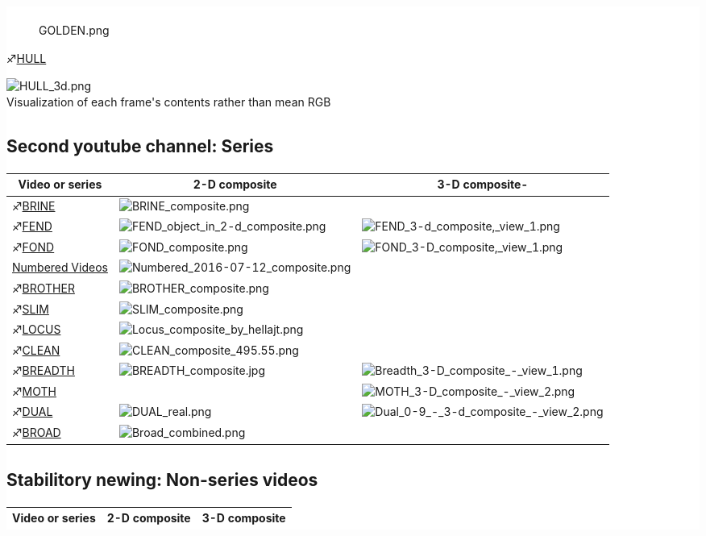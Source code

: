 <td><figure>
<img src="GOLDEN.png" title="GOLDEN.png" width="400" alt="" /><figcaption>GOLDEN.png</figcaption>
</figure></td>
<td></td>
</tr>
<tr class="odd">
<td><p>♐<a href="HULL" title="wikilink">HULL</a></p></td>
<td></td>
<td><p><img src="HULL_3d.png" title="fig:HULL_3d.png" width="400" alt="HULL_3d.png" /><br />
Visualization of each frame's contents rather than mean RGB</p></td>
</tr>
</tbody>
</table>

## Second youtube channel: Series

| Video or series                                               | 2-D composite                                                                                                 | 3-D composite-                                                                                                                 |
| ------------------------------------------------------------- | ------------------------------------------------------------------------------------------------------------- | ------------------------------------------------------------------------------------------------------------------------------ |
| ♐[BRINE](BRINE "wikilink")                                    | ![BRINE\_composite.png](BRINE_composite.png "BRINE_composite.png")                                            |                                                                                                                                |
| ♐[FEND](FEND "wikilink")                                      | ![FEND\_object\_in\_2-d\_composite.png](FEND_object_in_2-d_composite.png "FEND_object_in_2-d_composite.png")  | ![FEND\_3-d\_composite,\_view\_1.png](FEND_3-d_composite,_view_1.png "FEND_3-d_composite,_view_1.png")                         |
| ♐[FOND](FOND "wikilink")                                      | ![FOND\_composite.png](FOND_composite.png "FOND_composite.png")                                               | ![FOND\_3-D\_composite,\_view\_1.png](FOND_3-D_composite,_view_1.png "FOND_3-D_composite,_view_1.png")                         |
| [Numbered Videos](Numbered_videos_\(2nd_channel\) "wikilink") | ![Numbered\_2016-07-12\_composite.png](Numbered_2016-07-12_composite.png "Numbered_2016-07-12_composite.png") |                                                                                                                                |
| ♐[BROTHER](BROTHER "wikilink")                                | ![BROTHER\_composite.png](BROTHER_composite.png "BROTHER_composite.png")                                      |                                                                                                                                |
| ♐[SLIM](SLIM "wikilink")                                      | ![SLIM\_composite.png](SLIM_composite.png "SLIM_composite.png")                                               |                                                                                                                                |
| ♐[LOCUS](LOCUS "wikilink")                                    | ![Locus\_composite\_by\_hellajt.png](Locus_composite_by_hellajt.png "Locus_composite_by_hellajt.png")         |                                                                                                                                |
| ♐[CLEAN](CLEAN "wikilink")                                    | ![CLEAN\_composite\_495.55.png](CLEAN_composite_495.55.png "CLEAN_composite_495.55.png")                      |                                                                                                                                |
| ♐[BREADTH](BREADTH "wikilink")                                | ![BREADTH\_composite.jpg](BREADTH_composite.jpg "BREADTH_composite.jpg")                                      | ![Breadth\_3-D\_composite\_-\_view\_1.png](Breadth_3-D_composite_-_view_1.png "Breadth_3-D_composite_-_view_1.png")            |
| ♐[MOTH](MOTH "wikilink")                                      |                                                                                                               | ![MOTH\_3-D\_composite\_-\_view\_2.png](MOTH_3-D_composite_-_view_2.png "MOTH_3-D_composite_-_view_2.png")                     |
| ♐[DUAL](DUAL "wikilink")                                      | ![DUAL\_real.png](DUAL_real.png "DUAL_real.png")                                                              | ![Dual\_0-9\_-\_3-d\_composite\_-\_view\_2.png](Dual_0-9_-_3-d_composite_-_view_2.png "Dual_0-9_-_3-d_composite_-_view_2.png") |
| ♐[BROAD](BROAD "wikilink")                                    | ![Broad\_combined.png](Broad_combined.png "Broad_combined.png")                                               |                                                                                                                                |

## Stabilitory newing: Non-series videos

| Video or series          | 2-D composite                    | 3-D composite |
| ------------------------ | -------------                    | ------------- |